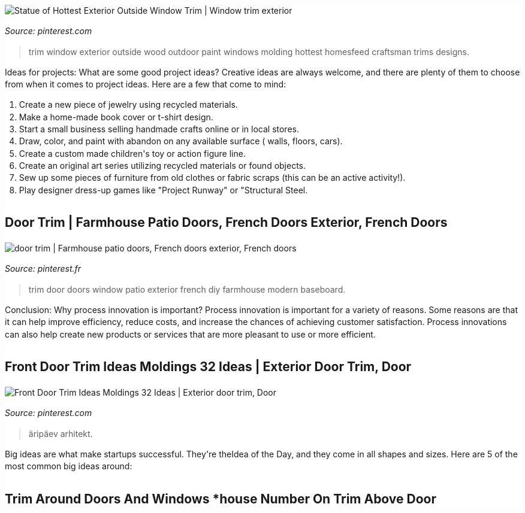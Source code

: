 <img loading=lazy src="https://i.pinimg.com/originals/85/ba/43/85ba43ff81e45561b67e29437004d941.jpg" onerror="this.onerror=null;this.src='https://tse4.mm.bing.net/th?id=OIP.49cXeqYo8t2FmlPHNypD4wHaJ4&amp;pid=15.1';" alt="Statue of Hottest Exterior Outside Window Trim | Window trim exterior">

_Source: pinterest.com_

>trim window exterior outside wood outdoor paint windows molding hottest homesfeed craftsman trims designs. 

	

Ideas for projects: What are some good project ideas?
Creative ideas are always welcome, and there are plenty of them to choose from when it comes to project ideas. Here are a few that come to mind: 
1. Create a new piece of jewelry using recycled materials.
2. Make a home-made book cover or t-shirt design.
3. Start a small business selling handmade crafts online or in local stores.
4. Draw, color, and paint with abandon on any available surface ( walls, floors, cars).
5. Create a custom made children's toy or action figure line. 
6. Create an original art series utilizing recycled materials or found objects.
7. Sew up some pieces of furniture from old clothes or fabric scraps (this can be an active activity!). 
8. Play designer dress-up games like "Project Runway" or "Structural Steel.

    
## Door Trim | Farmhouse Patio Doors, French Doors Exterior, French Doors

<img loading=lazy src="https://i.pinimg.com/originals/b2/2d/d8/b22dd869e125cc7249b4452da4a8116e.jpg" onerror="this.onerror=null;this.src='https://tse4.mm.bing.net/th?id=OIP.hZWz5pvE1m8hyRza1VFXgQHaMI&amp;pid=15.1';" alt="door trim | Farmhouse patio doors, French doors exterior, French doors">

_Source: pinterest.fr_

>trim door doors window patio exterior french diy farmhouse modern baseboard. 

	

Conclusion: Why process innovation is important?
Process innovation is important for a variety of reasons. Some reasons are that it can help improve efficiency, reduce costs, and increase the chances of achieving customer satisfaction. Process innovations can also help create new products or services that are more pleasant to use or more efficient.

    
## Front Door Trim Ideas Moldings 32 Ideas | Exterior Door Trim, Door

<img loading=lazy src="https://i.pinimg.com/originals/03/84/f4/0384f48abc19371d268d5695c399e84c.jpg" onerror="this.onerror=null;this.src='https://tse3.mm.bing.net/th?id=OIP.RkjKdOfqUf6GaKTDjfTuPQAAAA&amp;pid=15.1';" alt="Front Door Trim Ideas Moldings 32 Ideas | Exterior door trim, Door">

_Source: pinterest.com_

>äripäev arhitekt. 

	

Big ideas are what make startups successful. They're theIdea of the Day, and they come in all shapes and sizes. Here are 5 of the most common big ideas around:

    
## Trim Around Doors And Windows *house Number On Trim Above Door
